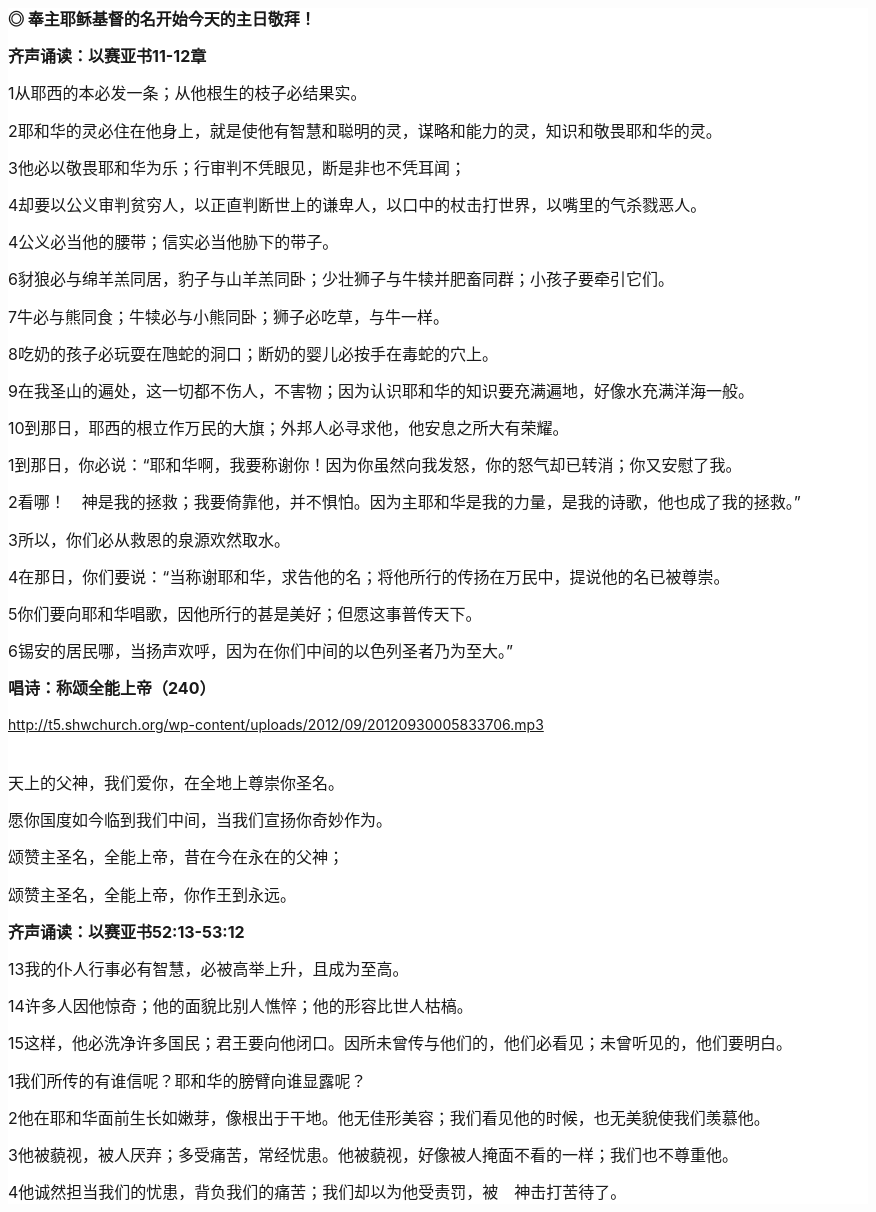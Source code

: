 **<span style="font-size: 12pt;">◎ 奉主耶稣基督的名开始今天的主日敬拜！</span>**

**<span style="font-size: 12pt;">齐声诵读：以赛亚书11-12章</span>**

<span style="font-size: 12pt;">1从耶西的本必发一条；从他根生的枝子必结果实。</span>
  
<span style="font-size: 12pt;">2耶和华的灵必住在他身上，就是使他有智慧和聪明的灵，谋略和能力的灵，知识和敬畏耶和华的灵。</span>
  
<span style="font-size: 12pt;">3他必以敬畏耶和华为乐；行审判不凭眼见，断是非也不凭耳闻；</span>
  
<span style="font-size: 12pt;">4却要以公义审判贫穷人，以正直判断世上的谦卑人，以口中的杖击打世界，以嘴里的气杀戮恶人。</span>
  
<span style="font-size: 12pt;">4公义必当他的腰带；信实必当他胁下的带子。</span>
  
<span style="font-size: 12pt;">6豺狼必与绵羊羔同居，豹子与山羊羔同卧；少壮狮子与牛犊并肥畜同群；小孩子要牵引它们。</span>
  
<span style="font-size: 12pt;">7牛必与熊同食；牛犊必与小熊同卧；狮子必吃草，与牛一样。</span>
  
<span style="font-size: 12pt;">8吃奶的孩子必玩耍在虺蛇的洞口；断奶的婴儿必按手在毒蛇的穴上。</span>
  
<span style="font-size: 12pt;">9在我圣山的遍处，这一切都不伤人，不害物；因为认识耶和华的知识要充满遍地，好像水充满洋海一般。</span>
  
<span style="font-size: 12pt;">10到那日，耶西的根立作万民的大旗；外邦人必寻求他，他安息之所大有荣耀。</span>
  
<span style="font-size: 12pt;">1到那日，你必说：“耶和华啊，我要称谢你！因为你虽然向我发怒，你的怒气却已转消；你又安慰了我。</span>
  
<span style="font-size: 12pt;">2看哪！　神是我的拯救；我要倚靠他，并不惧怕。因为主耶和华是我的力量，是我的诗歌，他也成了我的拯救。”</span>
  
<span style="font-size: 12pt;">3所以，你们必从救恩的泉源欢然取水。</span>
  
<span style="font-size: 12pt;">4在那日，你们要说：“当称谢耶和华，求告他的名；将他所行的传扬在万民中，提说他的名已被尊崇。</span>
  
<span style="font-size: 12pt;">5你们要向耶和华唱歌，因他所行的甚是美好；但愿这事普传天下。</span>
  
<span style="font-size: 12pt;">6锡安的居民哪，当扬声欢呼，因为在你们中间的以色列圣者乃为至大。” </span>

**<span style="font-size: 12pt;">唱诗：称颂全能上帝（240）</span>**<audio class="wp-audio-shortcode" id="audio-14573-738" preload="none" style="width: 100%;" controls="controls"><source type="audio/mpeg" src="http://t5.shwchurch.org/wp-content/uploads/2012/09/20120930005833706.mp3?_=738" />

<http://t5.shwchurch.org/wp-content/uploads/2012/09/20120930005833706.mp3></audio> 

<span style="font-size: 12pt;"><br /> 天上的父神，我们爱你，在全地上尊崇你圣名。</span>
  
<span style="font-size: 12pt;">愿你国度如今临到我们中间，当我们宣扬你奇妙作为。</span>
  
<span style="font-size: 12pt;">颂赞主圣名，全能上帝，昔在今在永在的父神；</span>
  
<span style="font-size: 12pt;">颂赞主圣名，全能上帝，你作王到永远。</span>

<span style="font-size: 12pt;"><strong>齐声诵读：以赛亚书52:13-53:12</strong> </span>

<span style="font-size: 12pt;">13我的仆人行事必有智慧，必被高举上升，且成为至高。</span>
  
<span style="font-size: 12pt;">14许多人因他惊奇；他的面貌比别人憔悴；他的形容比世人枯槁。</span>
  
<span style="font-size: 12pt;">15这样，他必洗净许多国民；君王要向他闭口。因所未曾传与他们的，他们必看见；未曾听见的，他们要明白。 </span>

<span style="font-size: 12pt;">1我们所传的有谁信呢？耶和华的膀臂向谁显露呢？</span>
  
<span style="font-size: 12pt;">2他在耶和华面前生长如嫩芽，像根出于干地。他无佳形美容；我们看见他的时候，也无美貌使我们羡慕他。</span>
  
<span style="font-size: 12pt;">3他被藐视，被人厌弃；多受痛苦，常经忧患。他被藐视，好像被人掩面不看的一样；我们也不尊重他。</span>
  
<span style="font-size: 12pt;">4他诚然担当我们的忧患，背负我们的痛苦；我们却以为他受责罚，被　神击打苦待了。 </span>
  